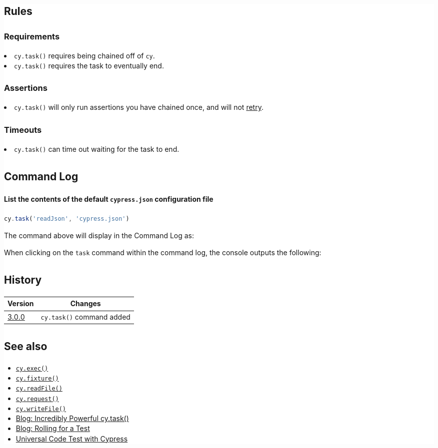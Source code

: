 ```javascript
```

## Rules

### Requirements [<Icon name="question-circle"/>](/guides/core-concepts/introduction-to-cypress#Chains-of-Commands)

<List><li>`cy.task()` requires being chained off of `cy`.</li><li>`cy.task()` requires the task to eventually end.</li></List>

### Assertions [<Icon name="question-circle"/>](/guides/core-concepts/introduction-to-cypress#Assertions)

<List><li>`cy.task()` will only run assertions you have chained once, and will not [retry](/guides/core-concepts/retry-ability).</li></List>

### Timeouts [<Icon name="question-circle"/>](/guides/core-concepts/introduction-to-cypress#Timeouts)

<List><li>`cy.task()` can time out waiting for the task to end.</li></List>

## Command Log

#### List the contents of the default `cypress.json` configuration file

```javascript
cy.task('readJson', 'cypress.json')
```

The command above will display in the Command Log as:

<DocsImage src="/img/api/task/task-read-cypress-json.png" alt="Command Log task" ></DocsImage>

When clicking on the `task` command within the command log, the console outputs the following:

<DocsImage src="/img/api/task/console-shows-task-result.png" alt="Console Log task" ></DocsImage>

## History

| Version                                     | Changes                   |
| ------------------------------------------- | ------------------------- |
| [3.0.0](/guides/references/changelog#3-0-0) | `cy.task()` command added |

## See also

- [`cy.exec()`](/api/commands/exec)
- [`cy.fixture()`](/api/commands/fixture)
- [`cy.readFile()`](/api/commands/readfile)
- [`cy.request()`](/api/commands/request)
- [`cy.writeFile()`](/api/commands/writefile)
- [Blog: Incredibly Powerful cy.task()](https://glebbahmutov.com/blog/powerful-cy-task/)
- [Blog: Rolling for a Test](https://glebbahmutov.com/blog/rolling-for-test/)
- [Universal Code Test with Cypress](https://glebbahmutov.com/blog/universal-code-test/)
